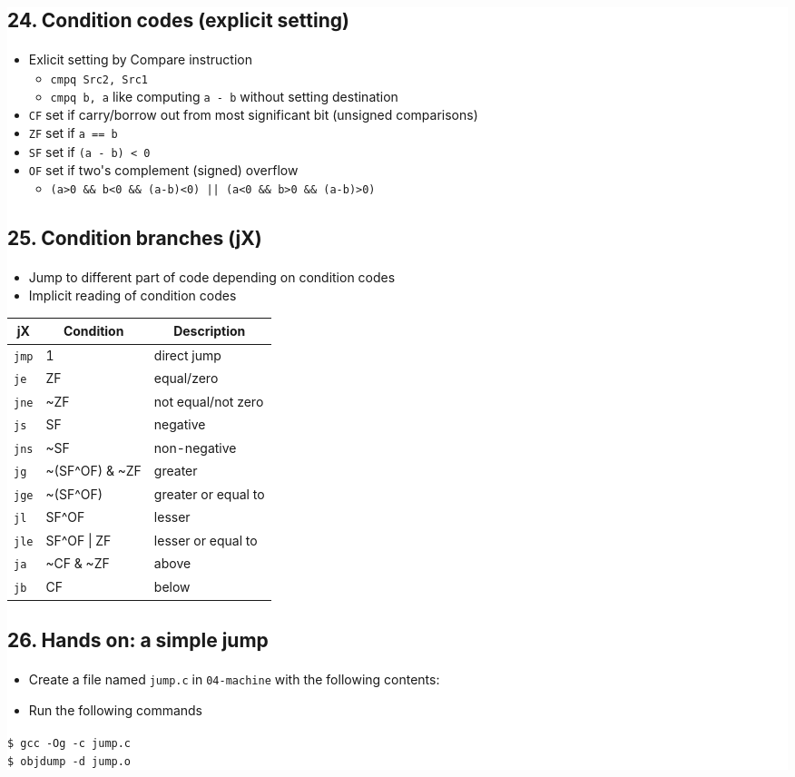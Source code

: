 

## 24. Condition codes (explicit setting)
>
- Exlicit setting by Compare instruction
  - `cmpq Src2, Src1`
  - `cmpq b, a` like computing `a - b` without setting destination
- `CF` set if carry/borrow out from most significant bit (unsigned comparisons) 
- `ZF` set if `a == b`
- `SF` set if `(a - b) < 0` 
- `OF` set if two's complement (signed) overflow
  - `(a>0 && b<0 && (a-b)<0) || (a<0 && b>0 && (a-b)>0)`




## 25. Condition branches (jX)
>
- Jump to different part of code depending on condition codes
- Implicit reading of condition codes

| jX    | Condition      |  Description         |
| ----- | -------------- | -------------------- |  
| `jmp` | 1              | direct jump          |   
| `je`  | ZF             | equal/zero           |  
| `jne` | ~ZF            | not equal/not zero   |  
| `js`  | SF             | negative             |  
| `jns` | ~SF            | non-negative         |  
| `jg`  | ~(SF^OF) & ~ZF | greater              |  
| `jge` | ~(SF^OF)       | greater or equal to  |  
| `jl`  | SF^OF          | lesser               |  
| `jle` | SF^OF \| ZF    | lesser or equal to   |  
| `ja`  | ~CF & ~ZF      | above                |    
| `jb`  | CF             | below                |  
>



## 26. Hands on: a simple jump
>
- Create a file named `jump.c` in `04-machine` with the following contents:
>
<script src="https://gist.github.com/linhbngo/d1e9336a82632c528ea797210ed0f553.js?file=jump.c"></script>
>
- Run the following commands 
>
~~~
$ gcc -Og -c jump.c
$ objdump -d jump.o
~~~
